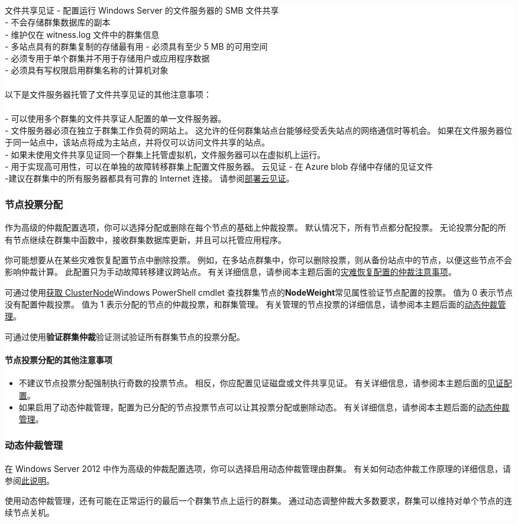 <td>文件共享见证</td>
<td>- 配置运行 Windows Server 的文件服务器的 SMB 文件共享<br />
- 不会存储群集数据库的副本<br />
- 维护仅在 witness.log 文件中的群集信息<br />
- 多站点具有的群集复制的存储最有用</td>
<td>- 必须具有至少 5 MB 的可用空间<br />
- 必须专用于单个群集并不用于存储用户或应用程序数据<br />
- 必须具有写权限启用群集名称的计算机对象<br />
<br />
以下是文件服务器托管了文件共享见证的其他注意事项：<br />
<br />
- 可以使用多个群集的文件共享证人配置的单一文件服务器。<br />
- 文件服务器必须在独立于群集工作负荷的网站上。 这允许的任何群集站点台能够经受丢失站点的网络通信时等机会。 如果在文件服务器位于同一站点中，该站点将成为主站点，并将仅可以访问文件共享的站点。<br />
- 如果未使用文件共享见证同一个群集上托管虚拟机，文件服务器可以在虚拟机上运行。<br />
- 用于实现高可用性，可以在单独的故障转移群集上配置文件服务器。</td>
</tr>

<tr class-"odd">
<td>云见证</td>
<td>- 在 Azure blob 存储中存储的见证文件<br>
-建议在群集中的所有服务器都具有可靠的 Internet 连接。</td>
<td>请参阅<a href="https://docs.microsoft.com/windows-server/failover-clustering/deploy-cloud-witness">部署云见证</a>。</td>
<td>
</td>
</tr>

</tbody>
</table>

### 节点投票分配

作为高级的仲裁配置选项，你可以选择分配或删除在每个节点的基础上仲裁投票。 默认情况下，所有节点都分配投票。 无论投票分配的所有节点继续在群集中函数中，接收群集数据库更新，并且可以托管应用程序。

你可能想要从在某些灾难恢复配置节点中删除投票。 例如，在多站点群集中，你可以删除投票，则从备份站点中的节点，以便这些节点不会影响仲裁计算。 此配置只为手动故障转移建议跨站点。 有关详细信息，请参阅本主题后面的[灾难恢复配置的仲裁注意事项](#quorum-considerations-for-disaster-recovery-configurations)。

可通过使用[获取 ClusterNode](http://technet.microsoft.com/library/hh847268.aspx)Windows PowerShell cmdlet 查找群集节点的**NodeWeight**常见属性验证节点配置的投票。 值为 0 表示节点没有配置仲裁投票。 值为 1 表示分配的节点的仲裁投票，和群集管理。 有关管理的节点投票的详细信息，请参阅本主题后面的[动态仲裁管理](#dynamic-quorum-management)。

可通过使用**验证群集仲裁**验证测试验证所有群集节点的投票分配。

#### 节点投票分配的其他注意事项

  - 不建议节点投票分配强制执行奇数的投票节点。 相反，你应配置见证磁盘或文件共享见证。 有关详细信息，请参阅本主题后面的[见证配置](#witness-configuration)。
  - 如果启用了动态仲裁管理，配置为已分配的节点投票节点可以让其投票分配或删除动态。 有关详细信息，请参阅本主题后面的[动态仲裁管理](#dynamic-quorum-management)。

### 动态仲裁管理

在 Windows Server 2012 中作为高级的仲裁配置选项，你可以选择启用动态仲裁管理由群集。 有关如何动态仲裁工作原理的详细信息，请参阅[此说明](../storage/storage-spaces/understand-quorum.md#dynamic-quorum-behavior)。

使用动态仲裁管理，还有可能在正常运行的最后一个群集节点上运行的群集。 通过动态调整仲裁大多数要求，群集可以维持对单个节点的连续节点关机。
